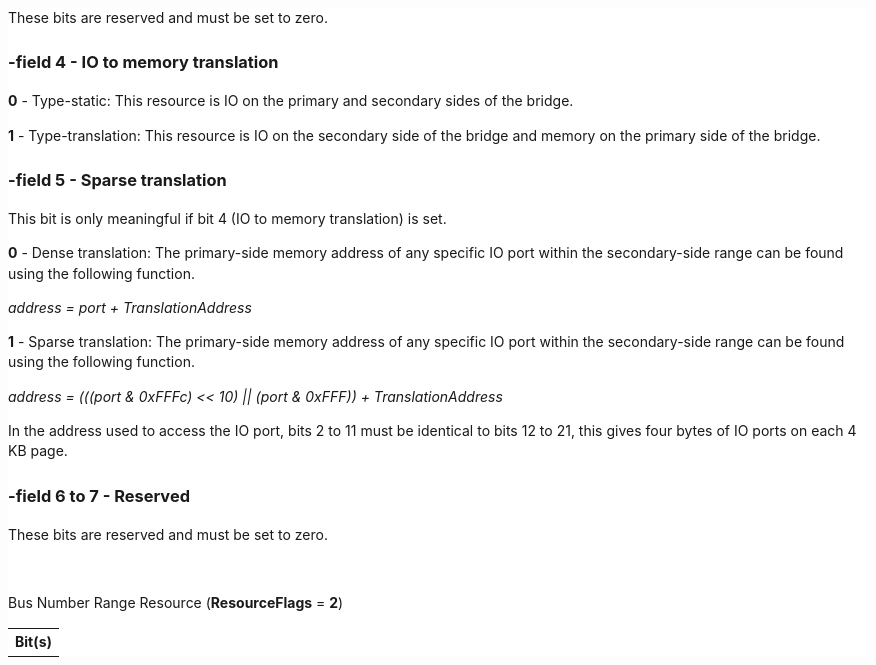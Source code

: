 </dl>
</td>
<td width="60%">
<p>These bits are reserved and must be set to zero.</p>
</td>
</tr>
<tr>
<td width="40%"><a id="4_-_IO_to_memory_translation"></a><a id="4_-_io_to_memory_translation"></a><a id="4_-_IO_TO_MEMORY_TRANSLATION"></a><dl>

### -field <b>4 - IO to memory translation</b>

</dl>
</td>
<td width="60%">
<p><b>0</b> - Type-static: This resource is IO on the primary and secondary sides of the bridge.</p>
<p><b>1</b> - Type-translation: This resource is IO on the secondary side of the bridge and memory on the primary side of the bridge.</p>
</td>
</tr>
<tr>
<td width="40%"><a id="5_-_Sparse_translation"></a><a id="5_-_sparse_translation"></a><a id="5_-_SPARSE_TRANSLATION"></a><dl>

### -field <b>5 - Sparse translation</b>

</dl>
</td>
<td width="60%">
<p>This bit is only meaningful if bit 4 (IO to memory translation) is set.
</p>
<p><b>0</b> - Dense translation: The primary-side memory address of any specific IO port within the
secondary-side range can be found using the following function. </p>
<p><i>     address = port + TranslationAddress</i></p>
<p><b>1</b> - Sparse translation: The primary-side memory address of any specific IO port within the
secondary-side range can be found using the following function.</p>
<p><i>address = (((port &amp; 0xFFFc) &lt;&lt; 10) || (port &amp; 0xFFF)) + TranslationAddress</i></p>
<p>In the address used to access the IO port, bits 2 to 11 must be identical
to bits 12 to 21, this gives four bytes of IO ports on each 4 KB page.</p>
</td>
</tr>
<tr>
<td width="40%"><a id="6_to_7_-_Reserved"></a><a id="6_to_7_-_reserved"></a><a id="6_TO_7_-_RESERVED"></a><dl>

### -field <b>6 to 7 - Reserved</b>

</dl>
</td>
<td width="60%">
<p>These bits are reserved and must be set to zero.</p>
</td>
</tr>
</table>
<p> </p>
<p>
<p>Bus Number Range Resource (<b>ResourceFlags</b> = <b>2</b>)</p>
</p>
<table>
<tr>
<th>Bit(s)</th>